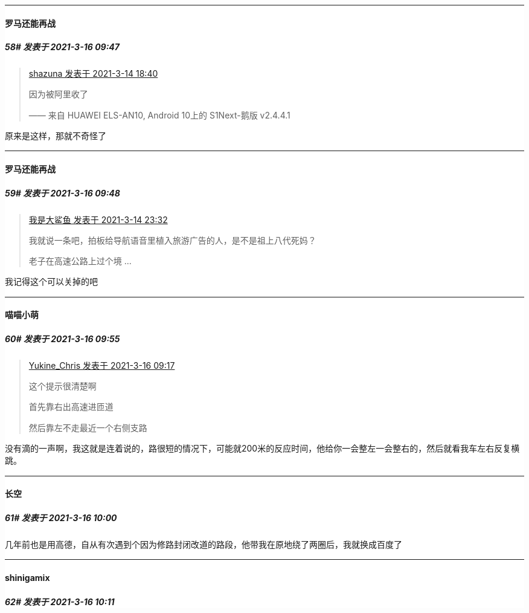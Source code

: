-----

####  罗马还能再战  
##### 58#       发表于 2021-3-16 09:47


<blockquote><a href="httphttps://bbs.saraba1st.com/2b/forum.php?mod=redirect&amp;goto=findpost&amp;pid=50622518&amp;ptid=1993137" target="_blank">shazuna 发表于 2021-3-14 18:40</a>

因为被阿里收了


—— 来自 HUAWEI ELS-AN10, Android 10上的 S1Next-鹅版 v2.4.4.1</blockquote>
原来是这样，那就不奇怪了


-----

####  罗马还能再战  
##### 59#       发表于 2021-3-16 09:48


<blockquote><a href="httphttps://bbs.saraba1st.com/2b/forum.php?mod=redirect&amp;goto=findpost&amp;pid=50625499&amp;ptid=1993137" target="_blank">我是大鲨鱼 发表于 2021-3-14 23:32</a>

我就说一条吧，拍板给导航语音里植入旅游广告的人，是不是祖上八代死妈？


老子在高速公路上过个境 ...</blockquote>
我记得这个可以关掉的吧


-----

####  喵喵小萌  
##### 60#       发表于 2021-3-16 09:55


<blockquote><a href="httphttps://bbs.saraba1st.com/2b/forum.php?mod=redirect&amp;goto=findpost&amp;pid=50638249&amp;ptid=1993137" target="_blank">Yukine_Chris 发表于 2021-3-16 09:17</a>

这个提示很清楚啊

首先靠右出高速进匝道

然后靠左不走最近一个右侧支路</blockquote>
没有滴的一声啊，我这就是连着说的，路很短的情况下，可能就200米的反应时间，他给你一会整左一会整右的，然后就看我车左右反复横跳。


-----

####  长空  
##### 61#       发表于 2021-3-16 10:00


几年前也是用高德，自从有次遇到个因为修路封闭改道的路段，他带我在原地绕了两圈后，我就换成百度了


-----

####  shinigamix  
##### 62#       发表于 2021-3-16 10:11
